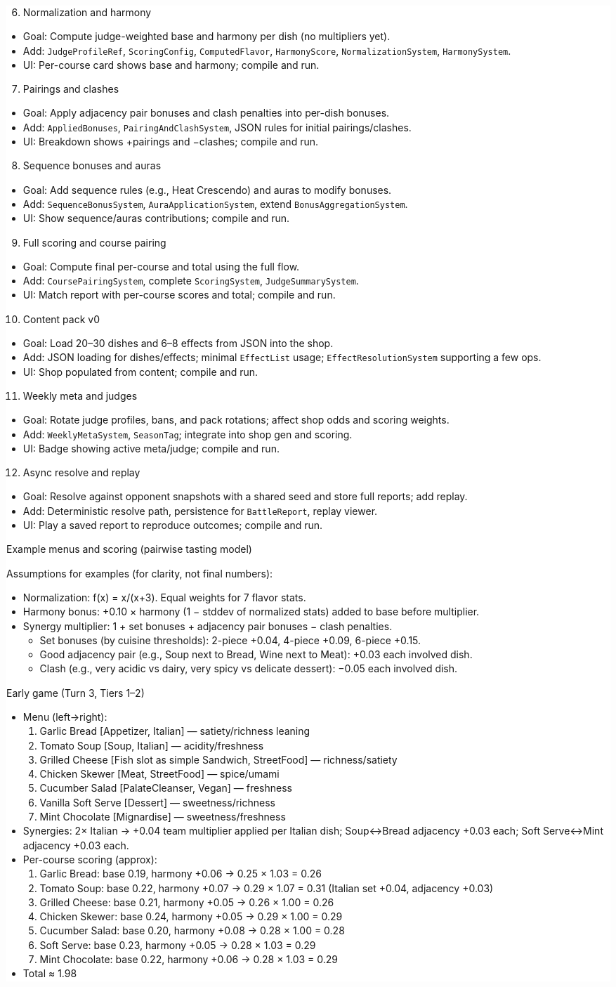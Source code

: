 6) Normalization and harmony
- Goal: Compute judge-weighted base and harmony per dish (no multipliers yet).
- Add: `JudgeProfileRef`, `ScoringConfig`, `ComputedFlavor`, `HarmonyScore`, `NormalizationSystem`, `HarmonySystem`.
- UI: Per-course card shows base and harmony; compile and run.

7) Pairings and clashes
- Goal: Apply adjacency pair bonuses and clash penalties into per-dish bonuses.
- Add: `AppliedBonuses`, `PairingAndClashSystem`, JSON rules for initial pairings/clashes.
- UI: Breakdown shows +pairings and −clashes; compile and run.

8) Sequence bonuses and auras
- Goal: Add sequence rules (e.g., Heat Crescendo) and auras to modify bonuses.
- Add: `SequenceBonusSystem`, `AuraApplicationSystem`, extend `BonusAggregationSystem`.
- UI: Show sequence/auras contributions; compile and run.

9) Full scoring and course pairing
- Goal: Compute final per-course and total using the full flow.
- Add: `CoursePairingSystem`, complete `ScoringSystem`, `JudgeSummarySystem`.
- UI: Match report with per-course scores and total; compile and run.

10) Content pack v0
- Goal: Load 20–30 dishes and 6–8 effects from JSON into the shop.
- Add: JSON loading for dishes/effects; minimal `EffectList` usage; `EffectResolutionSystem` supporting a few ops.
- UI: Shop populated from content; compile and run.

11) Weekly meta and judges
- Goal: Rotate judge profiles, bans, and pack rotations; affect shop odds and scoring weights.
- Add: `WeeklyMetaSystem`, `SeasonTag`; integrate into shop gen and scoring.
- UI: Badge showing active meta/judge; compile and run.

12) Async resolve and replay
- Goal: Resolve against opponent snapshots with a shared seed and store full reports; add replay.
- Add: Deterministic resolve path, persistence for `BattleReport`, replay viewer.
- UI: Play a saved report to reproduce outcomes; compile and run.

Example menus and scoring (pairwise tasting model)

Assumptions for examples (for clarity, not final numbers):
- Normalization: f(x) = x/(x+3). Equal weights for 7 flavor stats.
- Harmony bonus: +0.10 × harmony (1 − stddev of normalized stats) added to base before multiplier.
- Synergy multiplier: 1 + set bonuses + adjacency pair bonuses − clash penalties.
  - Set bonuses (by cuisine thresholds): 2-piece +0.04, 4-piece +0.09, 6-piece +0.15.
  - Good adjacency pair (e.g., Soup next to Bread, Wine next to Meat): +0.03 each involved dish.
  - Clash (e.g., very acidic vs dairy, very spicy vs delicate dessert): −0.05 each involved dish.

Early game (Turn 3, Tiers 1–2)
- Menu (left→right):
  1) Garlic Bread [Appetizer, Italian] — satiety/richness leaning
  2) Tomato Soup [Soup, Italian] — acidity/freshness
  3) Grilled Cheese [Fish slot as simple Sandwich, StreetFood] — richness/satiety
  4) Chicken Skewer [Meat, StreetFood] — spice/umami
  5) Cucumber Salad [PalateCleanser, Vegan] — freshness
  6) Vanilla Soft Serve [Dessert] — sweetness/richness
  7) Mint Chocolate [Mignardise] — sweetness/freshness
- Synergies: 2× Italian → +0.04 team multiplier applied per Italian dish; Soup↔Bread adjacency +0.03 each; Soft Serve↔Mint adjacency +0.03 each.
- Per-course scoring (approx):
  1) Garlic Bread: base 0.19, harmony +0.06 → 0.25 × 1.03 = 0.26
  2) Tomato Soup: base 0.22, harmony +0.07 → 0.29 × 1.07 = 0.31  (Italian set +0.04, adjacency +0.03)
  3) Grilled Cheese: base 0.21, harmony +0.05 → 0.26 × 1.00 = 0.26
  4) Chicken Skewer: base 0.24, harmony +0.05 → 0.29 × 1.00 = 0.29
  5) Cucumber Salad: base 0.20, harmony +0.08 → 0.28 × 1.00 = 0.28
  6) Soft Serve: base 0.23, harmony +0.05 → 0.28 × 1.03 = 0.29
  7) Mint Chocolate: base 0.22, harmony +0.06 → 0.28 × 1.03 = 0.29
- Total ≈ 1.98
